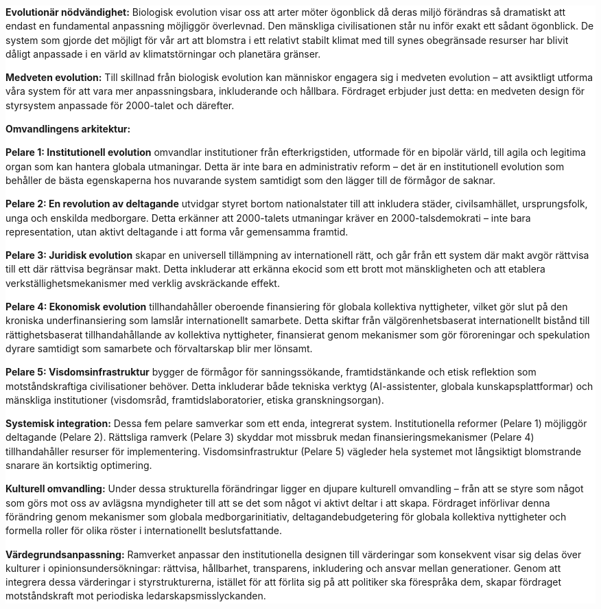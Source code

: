 **Evolutionär nödvändighet:**
Biologisk evolution visar oss att arter möter ögonblick då deras miljö förändras så dramatiskt att endast en fundamental anpassning möjliggör överlevnad. Den mänskliga civilisationen står nu inför exakt ett sådant ögonblick. De system som gjorde det möjligt för vår art att blomstra i ett relativt stabilt klimat med till synes obegränsade resurser har blivit dåligt anpassade i en värld av klimatstörningar och planetära gränser.

**Medveten evolution:**
Till skillnad från biologisk evolution kan människor engagera sig i medveten evolution – att avsiktligt utforma våra system för att vara mer anpassningsbara, inkluderande och hållbara. Fördraget erbjuder just detta: en medveten design för styrsystem anpassade för 2000-talet och därefter.

**Omvandlingens arkitektur:**

**Pelare 1: Institutionell evolution** omvandlar institutioner från efterkrigstiden, utformade för en bipolär värld, till agila och legitima organ som kan hantera globala utmaningar. Detta är inte bara en administrativ reform – det är en institutionell evolution som behåller de bästa egenskaperna hos nuvarande system samtidigt som den lägger till de förmågor de saknar.

**Pelare 2: En revolution av deltagande** utvidgar styret bortom nationalstater till att inkludera städer, civilsamhället, ursprungsfolk, unga och enskilda medborgare. Detta erkänner att 2000-talets utmaningar kräver en 2000-talsdemokrati – inte bara representation, utan aktivt deltagande i att forma vår gemensamma framtid.

**Pelare 3: Juridisk evolution** skapar en universell tillämpning av internationell rätt, och går från ett system där makt avgör rättvisa till ett där rättvisa begränsar makt. Detta inkluderar att erkänna ekocid som ett brott mot mänskligheten och att etablera verkställighetsmekanismer med verklig avskräckande effekt.

**Pelare 4: Ekonomisk evolution** tillhandahåller oberoende finansiering för globala kollektiva nyttigheter, vilket gör slut på den kroniska underfinansiering som lamslår internationellt samarbete. Detta skiftar från välgörenhetsbaserat internationellt bistånd till rättighetsbaserat tillhandahållande av kollektiva nyttigheter, finansierat genom mekanismer som gör föroreningar och spekulation dyrare samtidigt som samarbete och förvaltarskap blir mer lönsamt.

**Pelare 5: Visdomsinfrastruktur** bygger de förmågor för sanningssökande, framtidstänkande och etisk reflektion som motståndskraftiga civilisationer behöver. Detta inkluderar både tekniska verktyg (AI-assistenter, globala kunskapsplattformar) och mänskliga institutioner (visdomsråd, framtidslaboratorier, etiska granskningsorgan).

**Systemisk integration:**
Dessa fem pelare samverkar som ett enda, integrerat system. Institutionella reformer (Pelare 1) möjliggör deltagande (Pelare 2). Rättsliga ramverk (Pelare 3) skyddar mot missbruk medan finansieringsmekanismer (Pelare 4) tillhandahåller resurser för implementering. Visdomsinfrastruktur (Pelare 5) vägleder hela systemet mot långsiktigt blomstrande snarare än kortsiktig optimering.

**Kulturell omvandling:**
Under dessa strukturella förändringar ligger en djupare kulturell omvandling – från att se styre som något som görs mot oss av avlägsna myndigheter till att se det som något vi aktivt deltar i att skapa. Fördraget införlivar denna förändring genom mekanismer som globala medborgarinitiativ, deltagandebudgetering för globala kollektiva nyttigheter och formella roller för olika röster i internationellt beslutsfattande.

**Värdegrundsanpassning:**
Ramverket anpassar den institutionella designen till värderingar som konsekvent visar sig delas över kulturer i opinionsundersökningar: rättvisa, hållbarhet, transparens, inkludering och ansvar mellan generationer. Genom att integrera dessa värderingar i styrstrukturerna, istället för att förlita sig på att politiker ska förespråka dem, skapar fördraget motståndskraft mot periodiska ledarskapsmisslyckanden.
